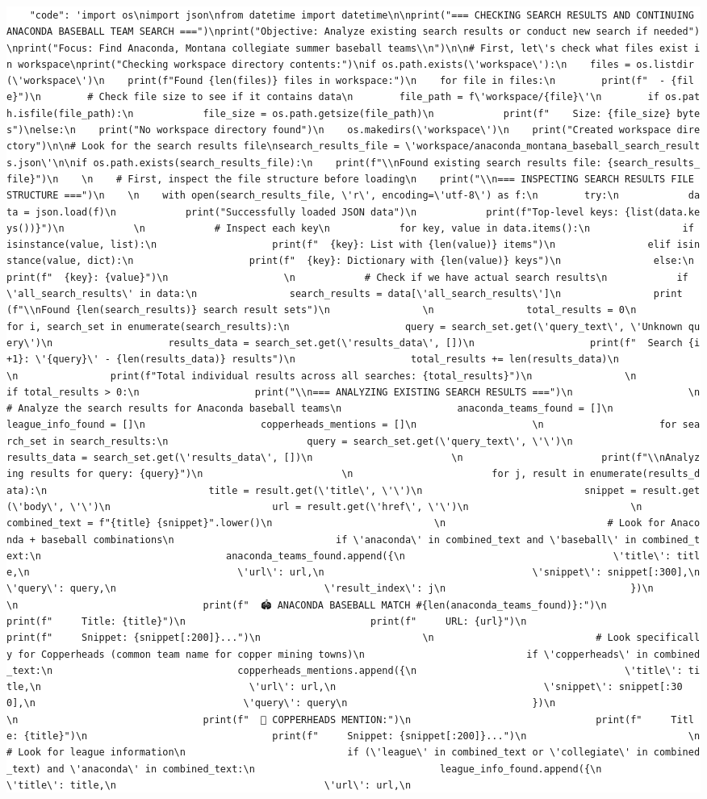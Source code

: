 ```
    "code": 'import os\nimport json\nfrom datetime import datetime\n\nprint("=== CHECKING SEARCH RESULTS AND CONTINUING ANACONDA BASEBALL TEAM SEARCH ===")\nprint("Objective: Analyze existing search results or conduct new search if needed")\nprint("Focus: Find Anaconda, Montana collegiate summer baseball teams\\n")\n\n# First, let\'s check what files exist in workspace\nprint("Checking workspace directory contents:")\nif os.path.exists(\'workspace\'):\n    files = os.listdir(\'workspace\')\n    print(f"Found {len(files)} files in workspace:")\n    for file in files:\n        print(f"  - {file}")\n        # Check file size to see if it contains data\n        file_path = f\'workspace/{file}\'\n        if os.path.isfile(file_path):\n            file_size = os.path.getsize(file_path)\n            print(f"    Size: {file_size} bytes")\nelse:\n    print("No workspace directory found")\n    os.makedirs(\'workspace\')\n    print("Created workspace directory")\n\n# Look for the search results file\nsearch_results_file = \'workspace/anaconda_montana_baseball_search_results.json\'\n\nif os.path.exists(search_results_file):\n    print(f"\\nFound existing search results file: {search_results_file}")\n    \n    # First, inspect the file structure before loading\n    print("\\n=== INSPECTING SEARCH RESULTS FILE STRUCTURE ===")\n    \n    with open(search_results_file, \'r\', encoding=\'utf-8\') as f:\n        try:\n            data = json.load(f)\n            print("Successfully loaded JSON data")\n            print(f"Top-level keys: {list(data.keys())}")\n            \n            # Inspect each key\n            for key, value in data.items():\n                if isinstance(value, list):\n                    print(f"  {key}: List with {len(value)} items")\n                elif isinstance(value, dict):\n                    print(f"  {key}: Dictionary with {len(value)} keys")\n                else:\n                    print(f"  {key}: {value}")\n                    \n            # Check if we have actual search results\n            if \'all_search_results\' in data:\n                search_results = data[\'all_search_results\']\n                print(f"\\nFound {len(search_results)} search result sets")\n                \n                total_results = 0\n                for i, search_set in enumerate(search_results):\n                    query = search_set.get(\'query_text\', \'Unknown query\')\n                    results_data = search_set.get(\'results_data\', [])\n                    print(f"  Search {i+1}: \'{query}\' - {len(results_data)} results")\n                    total_results += len(results_data)\n                \n                print(f"Total individual results across all searches: {total_results}")\n                \n                if total_results > 0:\n                    print("\\n=== ANALYZING EXISTING SEARCH RESULTS ===")\n                    \n                    # Analyze the search results for Anaconda baseball teams\n                    anaconda_teams_found = []\n                    league_info_found = []\n                    copperheads_mentions = []\n                    \n                    for search_set in search_results:\n                        query = search_set.get(\'query_text\', \'\')\n                        results_data = search_set.get(\'results_data\', [])\n                        \n                        print(f"\\nAnalyzing results for query: {query}")\n                        \n                        for j, result in enumerate(results_data):\n                            title = result.get(\'title\', \'\')\n                            snippet = result.get(\'body\', \'\')\n                            url = result.get(\'href\', \'\')\n                            \n                            combined_text = f"{title} {snippet}".lower()\n                            \n                            # Look for Anaconda + baseball combinations\n                            if \'anaconda\' in combined_text and \'baseball\' in combined_text:\n                                anaconda_teams_found.append({\n                                    \'title\': title,\n                                    \'url\': url,\n                                    \'snippet\': snippet[:300],\n                                    \'query\': query,\n                                    \'result_index\': j\n                                })\n                                \n                                print(f"  🏟️ ANACONDA BASEBALL MATCH #{len(anaconda_teams_found)}:")\n                                print(f"     Title: {title}")\n                                print(f"     URL: {url}")\n                                print(f"     Snippet: {snippet[:200]}...")\n                            \n                            # Look specifically for Copperheads (common team name for copper mining towns)\n                            if \'copperheads\' in combined_text:\n                                copperheads_mentions.append({\n                                    \'title\': title,\n                                    \'url\': url,\n                                    \'snippet\': snippet[:300],\n                                    \'query\': query\n                                })\n                                \n                                print(f"  🐍 COPPERHEADS MENTION:")\n                                print(f"     Title: {title}")\n                                print(f"     Snippet: {snippet[:200]}...")\n                            \n                            # Look for league information\n                            if (\'league\' in combined_text or \'collegiate\' in combined_text) and \'anaconda\' in combined_text:\n                                league_info_found.append({\n                                    \'title\': title,\n                                    \'url\': url,\n
```